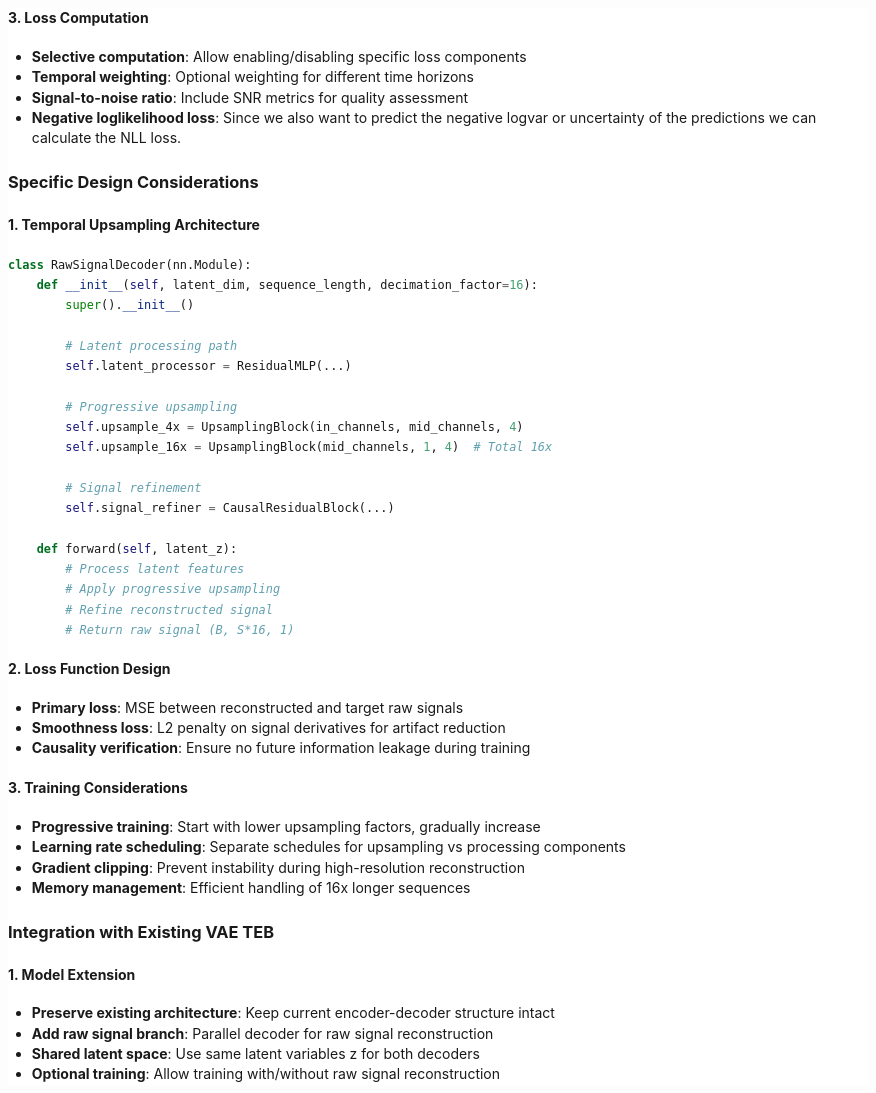 #### 3. Loss Computation
- **Selective computation**: Allow enabling/disabling specific loss components
- **Temporal weighting**: Optional weighting for different time horizons
- **Signal-to-noise ratio**: Include SNR metrics for quality assessment
- **Negative loglikelihood loss**: Since we also want to predict the negative logvar or uncertainty of the predictions we can calculate the NLL loss.

### Specific Design Considerations

#### 1. Temporal Upsampling Architecture
```python
class RawSignalDecoder(nn.Module):
    def __init__(self, latent_dim, sequence_length, decimation_factor=16):
        super().__init__()
        
        # Latent processing path
        self.latent_processor = ResidualMLP(...)
        
        # Progressive upsampling
        self.upsample_4x = UpsamplingBlock(in_channels, mid_channels, 4)
        self.upsample_16x = UpsamplingBlock(mid_channels, 1, 4)  # Total 16x
        
        # Signal refinement
        self.signal_refiner = CausalResidualBlock(...)
        
    def forward(self, latent_z):
        # Process latent features
        # Apply progressive upsampling
        # Refine reconstructed signal
        # Return raw signal (B, S*16, 1)
```

#### 2. Loss Function Design
- **Primary loss**: MSE between reconstructed and target raw signals
- **Smoothness loss**: L2 penalty on signal derivatives for artifact reduction
- **Causality verification**: Ensure no future information leakage during training

#### 3. Training Considerations
- **Progressive training**: Start with lower upsampling factors, gradually increase
- **Learning rate scheduling**: Separate schedules for upsampling vs processing components
- **Gradient clipping**: Prevent instability during high-resolution reconstruction
- **Memory management**: Efficient handling of 16x longer sequences

### Integration with Existing VAE TEB

#### 1. Model Extension
- **Preserve existing architecture**: Keep current encoder-decoder structure intact
- **Add raw signal branch**: Parallel decoder for raw signal reconstruction
- **Shared latent space**: Use same latent variables z for both decoders
- **Optional training**: Allow training with/without raw signal reconstruction

